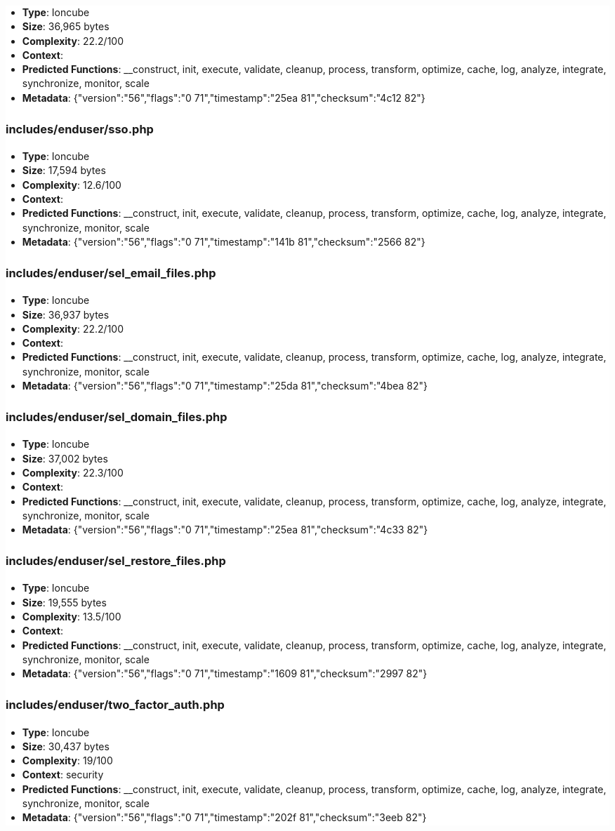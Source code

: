 - **Type**: Ioncube
- **Size**: 36,965 bytes
- **Complexity**: 22.2/100
- **Context**: 
- **Predicted Functions**: __construct, init, execute, validate, cleanup, process, transform, optimize, cache, log, analyze, integrate, synchronize, monitor, scale
- **Metadata**: {"version":"56","flags":"0 71","timestamp":"25ea 81","checksum":"4c12 82"}

### includes/enduser/sso.php

- **Type**: Ioncube
- **Size**: 17,594 bytes
- **Complexity**: 12.6/100
- **Context**: 
- **Predicted Functions**: __construct, init, execute, validate, cleanup, process, transform, optimize, cache, log, analyze, integrate, synchronize, monitor, scale
- **Metadata**: {"version":"56","flags":"0 71","timestamp":"141b 81","checksum":"2566 82"}

### includes/enduser/sel_email_files.php

- **Type**: Ioncube
- **Size**: 36,937 bytes
- **Complexity**: 22.2/100
- **Context**: 
- **Predicted Functions**: __construct, init, execute, validate, cleanup, process, transform, optimize, cache, log, analyze, integrate, synchronize, monitor, scale
- **Metadata**: {"version":"56","flags":"0 71","timestamp":"25da 81","checksum":"4bea 82"}

### includes/enduser/sel_domain_files.php

- **Type**: Ioncube
- **Size**: 37,002 bytes
- **Complexity**: 22.3/100
- **Context**: 
- **Predicted Functions**: __construct, init, execute, validate, cleanup, process, transform, optimize, cache, log, analyze, integrate, synchronize, monitor, scale
- **Metadata**: {"version":"56","flags":"0 71","timestamp":"25ea 81","checksum":"4c33 82"}

### includes/enduser/sel_restore_files.php

- **Type**: Ioncube
- **Size**: 19,555 bytes
- **Complexity**: 13.5/100
- **Context**: 
- **Predicted Functions**: __construct, init, execute, validate, cleanup, process, transform, optimize, cache, log, analyze, integrate, synchronize, monitor, scale
- **Metadata**: {"version":"56","flags":"0 71","timestamp":"1609 81","checksum":"2997 82"}

### includes/enduser/two_factor_auth.php

- **Type**: Ioncube
- **Size**: 30,437 bytes
- **Complexity**: 19/100
- **Context**: security
- **Predicted Functions**: __construct, init, execute, validate, cleanup, process, transform, optimize, cache, log, analyze, integrate, synchronize, monitor, scale
- **Metadata**: {"version":"56","flags":"0 71","timestamp":"202f 81","checksum":"3eeb 82"}
